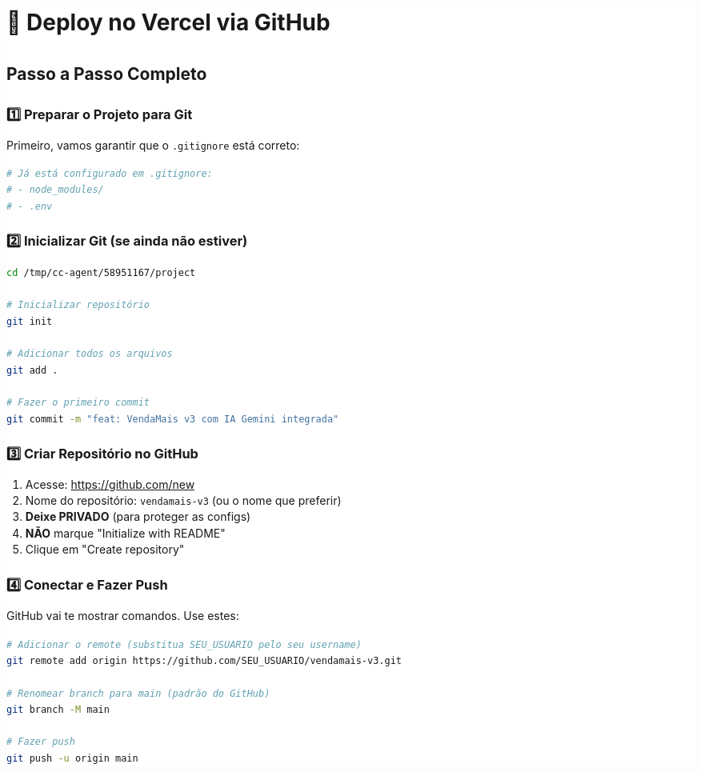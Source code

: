 # 🚀 Deploy no Vercel via GitHub

## Passo a Passo Completo

### 1️⃣ Preparar o Projeto para Git

Primeiro, vamos garantir que o `.gitignore` está correto:

```bash
# Já está configurado em .gitignore:
# - node_modules/
# - .env
```

### 2️⃣ Inicializar Git (se ainda não estiver)

```bash
cd /tmp/cc-agent/58951167/project

# Inicializar repositório
git init

# Adicionar todos os arquivos
git add .

# Fazer o primeiro commit
git commit -m "feat: VendaMais v3 com IA Gemini integrada"
```

### 3️⃣ Criar Repositório no GitHub

1. Acesse: https://github.com/new
2. Nome do repositório: `vendamais-v3` (ou o nome que preferir)
3. **Deixe PRIVADO** (para proteger as configs)
4. **NÃO** marque "Initialize with README"
5. Clique em "Create repository"

### 4️⃣ Conectar e Fazer Push

GitHub vai te mostrar comandos. Use estes:

```bash
# Adicionar o remote (substitua SEU_USUARIO pelo seu username)
git remote add origin https://github.com/SEU_USUARIO/vendamais-v3.git

# Renomear branch para main (padrão do GitHub)
git branch -M main

# Fazer push
git push -u origin main
```
